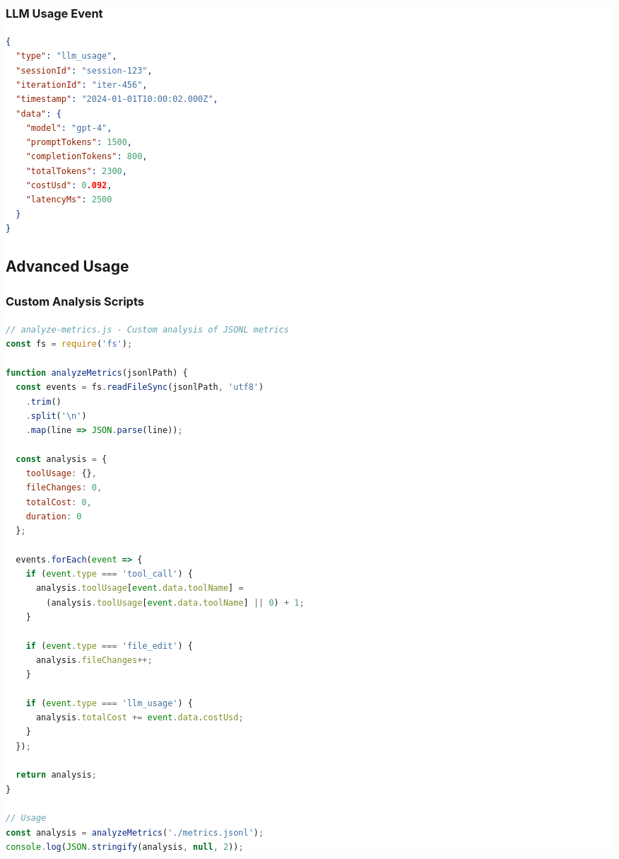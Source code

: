 ### LLM Usage Event  
```json
{
  "type": "llm_usage",
  "sessionId": "session-123",
  "iterationId": "iter-456",
  "timestamp": "2024-01-01T10:00:02.000Z", 
  "data": {
    "model": "gpt-4",
    "promptTokens": 1500,
    "completionTokens": 800,
    "totalTokens": 2300,
    "costUsd": 0.092,
    "latencyMs": 2500
  }
}
```

## Advanced Usage

### Custom Analysis Scripts

```javascript
// analyze-metrics.js - Custom analysis of JSONL metrics
const fs = require('fs');

function analyzeMetrics(jsonlPath) {
  const events = fs.readFileSync(jsonlPath, 'utf8')
    .trim()
    .split('\n')
    .map(line => JSON.parse(line));
    
  const analysis = {
    toolUsage: {},
    fileChanges: 0,
    totalCost: 0,
    duration: 0
  };
  
  events.forEach(event => {
    if (event.type === 'tool_call') {
      analysis.toolUsage[event.data.toolName] = 
        (analysis.toolUsage[event.data.toolName] || 0) + 1;
    }
    
    if (event.type === 'file_edit') {
      analysis.fileChanges++;
    }
    
    if (event.type === 'llm_usage') {
      analysis.totalCost += event.data.costUsd;
    }
  });
  
  return analysis;
}

// Usage
const analysis = analyzeMetrics('./metrics.jsonl');
console.log(JSON.stringify(analysis, null, 2));
```
